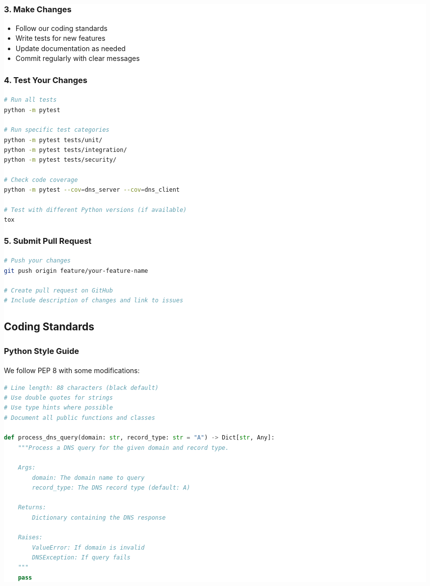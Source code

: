 ### 3. Make Changes

- Follow our coding standards
- Write tests for new features
- Update documentation as needed
- Commit regularly with clear messages

### 4. Test Your Changes

```bash
# Run all tests
python -m pytest

# Run specific test categories
python -m pytest tests/unit/
python -m pytest tests/integration/
python -m pytest tests/security/

# Check code coverage
python -m pytest --cov=dns_server --cov=dns_client

# Test with different Python versions (if available)
tox
```

### 5. Submit Pull Request

```bash
# Push your changes
git push origin feature/your-feature-name

# Create pull request on GitHub
# Include description of changes and link to issues
```

## Coding Standards

### Python Style Guide

We follow PEP 8 with some modifications:

```python
# Line length: 88 characters (black default)
# Use double quotes for strings
# Use type hints where possible
# Document all public functions and classes

def process_dns_query(domain: str, record_type: str = "A") -> Dict[str, Any]:
    """Process a DNS query for the given domain and record type.
    
    Args:
        domain: The domain name to query
        record_type: The DNS record type (default: A)
    
    Returns:
        Dictionary containing the DNS response
        
    Raises:
        ValueError: If domain is invalid
        DNSException: If query fails
    """
    pass
```
